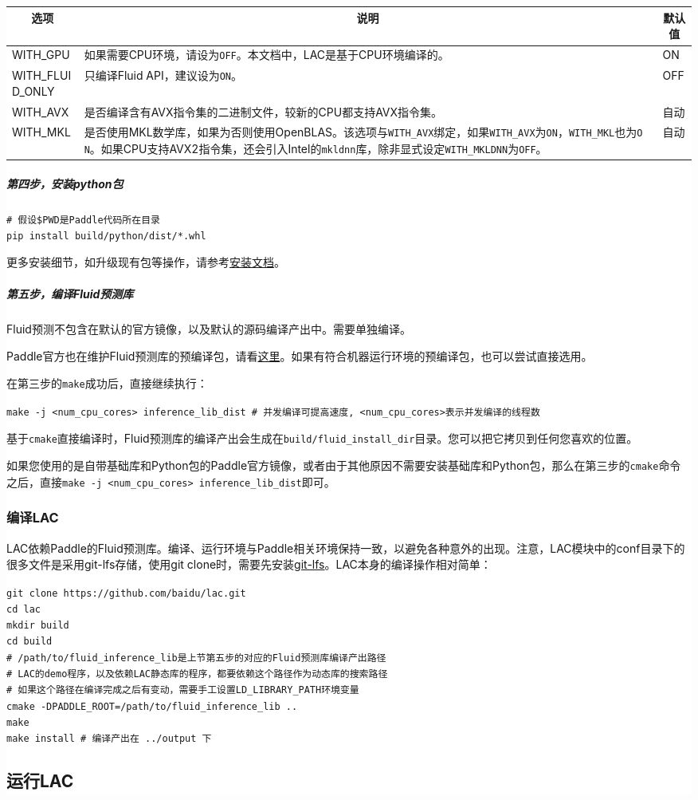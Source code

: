 | 选项            | 说明                                                         | 默认值 |
| --------------- | ------------------------------------------------------------ | ------ |
| WITH_GPU        | 如果需要CPU环境，请设为`OFF`。本文档中，LAC是基于CPU环境编译的。 | ON     |
| WITH_FLUID_ONLY | 只编译Fluid API，建议设为`ON`。                              | OFF    |
| WITH_AVX        | 是否编译含有AVX指令集的二进制文件，较新的CPU都支持AVX指令集。 | 自动   |
| WITH_MKL        | 是否使用MKL数学库，如果为否则使用OpenBLAS。该选项与`WITH_AVX`绑定，如果`WITH_AVX`为`ON`，`WITH_MKL`也为`ON`。如果CPU支持AVX2指令集，还会引入Intel的`mkldnn`库，除非显式设定`WITH_MKLDNN`为`OFF`。 | 自动   |

##### 第四步，安装python包

```shell
# 假设$PWD是Paddle代码所在目录
pip install build/python/dist/*.whl
```

更多安装细节，如升级现有包等操作，请参考[安装文档](http://www.paddlepaddle.org/docs/develop/documentation/fluid/zh/build_and_install/build_from_source_cn.html)。

##### 第五步，编译Fluid预测库

Fluid预测不包含在默认的官方镜像，以及默认的源码编译产出中。需要单独编译。

Paddle官方也在维护Fluid预测库的预编译包，请看[这里](http://www.paddlepaddle.org/documentation/docs/zh/1.1/user_guides/howto/inference/build_and_install_lib_cn.html)。如果有符合机器运行环境的预编译包，也可以尝试直接选用。

在第三步的`make`成功后，直接继续执行：

```shell
make -j <num_cpu_cores> inference_lib_dist # 并发编译可提高速度, <num_cpu_cores>表示并发编译的线程数
```

基于`cmake`直接编译时，Fluid预测库的编译产出会生成在`build/fluid_install_dir`目录。您可以把它拷贝到任何您喜欢的位置。

如果您使用的是自带基础库和Python包的Paddle官方镜像，或者由于其他原因不需要安装基础库和Python包，那么在第三步的`cmake`命令之后，直接`make -j <num_cpu_cores> inference_lib_dist`即可。

### 编译LAC

LAC依赖Paddle的Fluid预测库。编译、运行环境与Paddle相关环境保持一致，以避免各种意外的出现。注意，LAC模块中的conf目录下的很多文件是采用git-lfs存储，使用git clone时，需要先安装[git-lfs](https://help.github.com/articles/versioning-large-files/)。LAC本身的编译操作相对简单：

```shell
git clone https://github.com/baidu/lac.git
cd lac
mkdir build
cd build
# /path/to/fluid_inference_lib是上节第五步的对应的Fluid预测库编译产出路径
# LAC的demo程序，以及依赖LAC静态库的程序，都要依赖这个路径作为动态库的搜索路径
# 如果这个路径在编译完成之后有变动，需要手工设置LD_LIBRARY_PATH环境变量
cmake -DPADDLE_ROOT=/path/to/fluid_inference_lib ..
make
make install # 编译产出在 ../output 下
```

## 运行LAC
